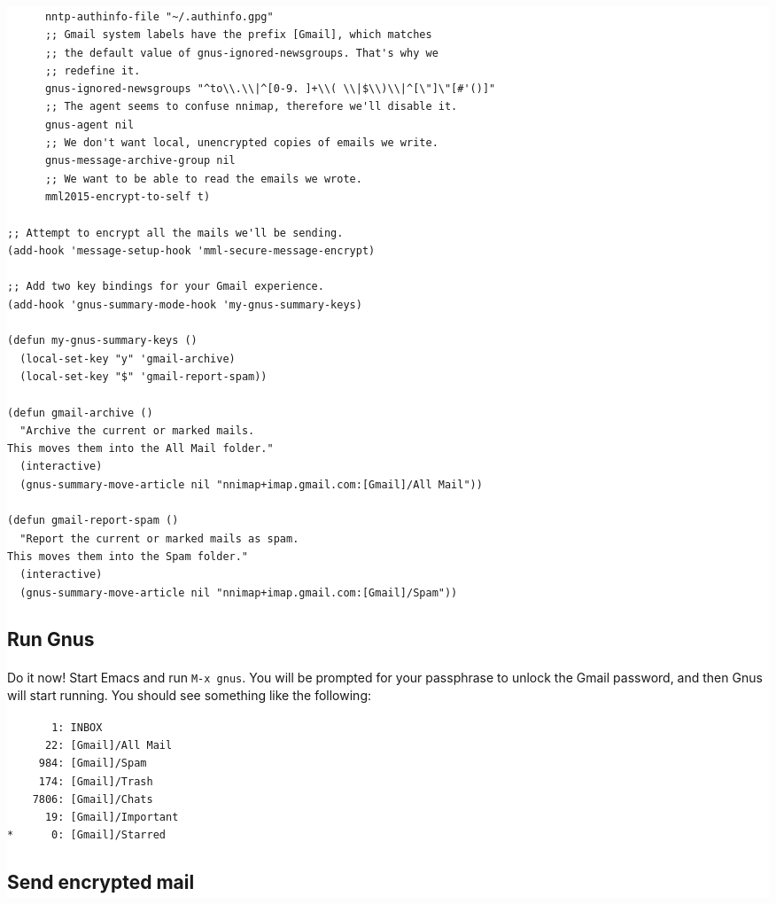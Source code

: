 ```elisp
      nntp-authinfo-file "~/.authinfo.gpg"
      ;; Gmail system labels have the prefix [Gmail], which matches
      ;; the default value of gnus-ignored-newsgroups. That's why we
      ;; redefine it.
      gnus-ignored-newsgroups "^to\\.\\|^[0-9. ]+\\( \\|$\\)\\|^[\"]\"[#'()]"
      ;; The agent seems to confuse nnimap, therefore we'll disable it.
      gnus-agent nil
      ;; We don't want local, unencrypted copies of emails we write.
      gnus-message-archive-group nil
      ;; We want to be able to read the emails we wrote.
      mml2015-encrypt-to-self t)

;; Attempt to encrypt all the mails we'll be sending.
(add-hook 'message-setup-hook 'mml-secure-message-encrypt)

;; Add two key bindings for your Gmail experience.
(add-hook 'gnus-summary-mode-hook 'my-gnus-summary-keys)

(defun my-gnus-summary-keys ()
  (local-set-key "y" 'gmail-archive)
  (local-set-key "$" 'gmail-report-spam))

(defun gmail-archive ()
  "Archive the current or marked mails.
This moves them into the All Mail folder."
  (interactive)
  (gnus-summary-move-article nil "nnimap+imap.gmail.com:[Gmail]/All Mail"))

(defun gmail-report-spam ()
  "Report the current or marked mails as spam.
This moves them into the Spam folder."
  (interactive)
  (gnus-summary-move-article nil "nnimap+imap.gmail.com:[Gmail]/Spam"))
```

## Run Gnus

Do it now! Start Emacs and run `M-x gnus`. You will be prompted for your
passphrase to unlock the Gmail password, and then Gnus will start
running. You should see something like the following:

```
       1: INBOX
      22: [Gmail]/All Mail
     984: [Gmail]/Spam
     174: [Gmail]/Trash
    7806: [Gmail]/Chats
      19: [Gmail]/Important
*      0: [Gmail]/Starred
```

## Send encrypted mail
